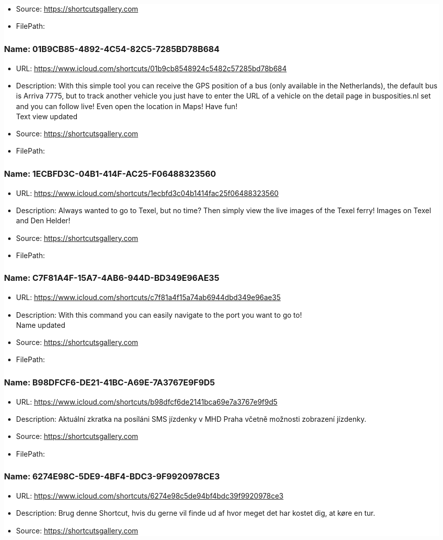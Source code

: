 - Source: https://shortcutsgallery.com

- FilePath: 

### Name: 01B9CB85-4892-4C54-82C5-7285BD78B684

- URL: https://www.icloud.com/shortcuts/01b9cb8548924c5482c57285bd78b684

- Description: With this simple tool you can receive the GPS position of a bus (only available in the Netherlands), the default bus is Arriva 7775, but to track another vehicle you just have to enter the URL of a vehicle on the detail page in busposities.nl set and you can follow live! Even open the location in Maps! Have fun!  
									        	Text view updated									      	

- Source: https://shortcutsgallery.com

- FilePath: 

### Name: 1ECBFD3C-04B1-414F-AC25-F06488323560

- URL: https://www.icloud.com/shortcuts/1ecbfd3c04b1414fac25f06488323560

- Description: Always wanted to go to Texel, but no time? Then simply view the live images of the Texel ferry! Images on Texel and Den Helder!

- Source: https://shortcutsgallery.com

- FilePath: 

### Name: C7F81A4F-15A7-4AB6-944D-BD349E96AE35

- URL: https://www.icloud.com/shortcuts/c7f81a4f15a74ab6944dbd349e96ae35

- Description: With this command you can easily navigate to the port you want to go to!  
									        	Name updated									      	

- Source: https://shortcutsgallery.com

- FilePath: 

### Name: B98DFCF6-DE21-41BC-A69E-7A3767E9F9D5

- URL: https://www.icloud.com/shortcuts/b98dfcf6de2141bca69e7a3767e9f9d5

- Description: Aktuální zkratka na posíláni SMS jízdenky v MHD Praha včetně možnosti zobrazení jízdenky.

- Source: https://shortcutsgallery.com

- FilePath: 

### Name: 6274E98C-5DE9-4BF4-BDC3-9F9920978CE3

- URL: https://www.icloud.com/shortcuts/6274e98c5de94bf4bdc39f9920978ce3

- Description: Brug denne Shortcut, hvis du gerne vil finde ud af hvor meget det har kostet dig, at køre en tur.

- Source: https://shortcutsgallery.com
